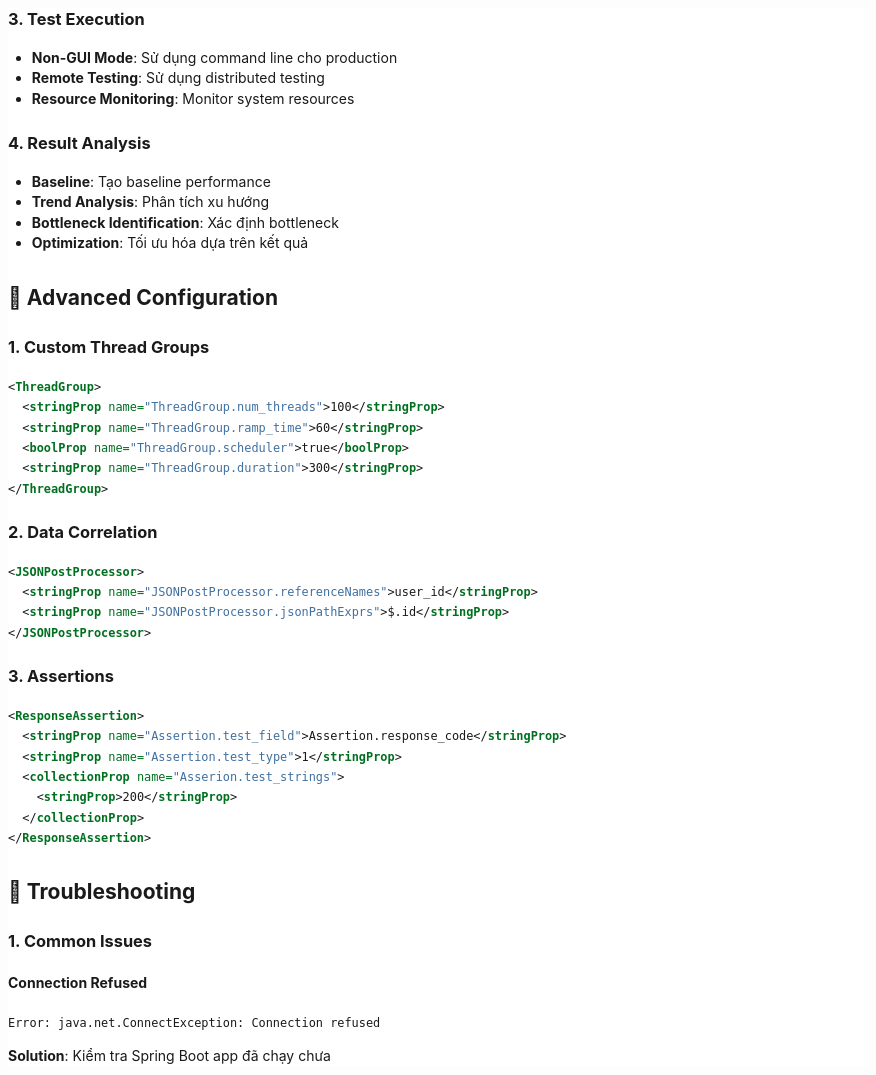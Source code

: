 ### 3. Test Execution
- **Non-GUI Mode**: Sử dụng command line cho production
- **Remote Testing**: Sử dụng distributed testing
- **Resource Monitoring**: Monitor system resources

### 4. Result Analysis
- **Baseline**: Tạo baseline performance
- **Trend Analysis**: Phân tích xu hướng
- **Bottleneck Identification**: Xác định bottleneck
- **Optimization**: Tối ưu hóa dựa trên kết quả

## 🔧 Advanced Configuration

### 1. Custom Thread Groups
```xml
<ThreadGroup>
  <stringProp name="ThreadGroup.num_threads">100</stringProp>
  <stringProp name="ThreadGroup.ramp_time">60</stringProp>
  <boolProp name="ThreadGroup.scheduler">true</boolProp>
  <stringProp name="ThreadGroup.duration">300</stringProp>
</ThreadGroup>
```

### 2. Data Correlation
```xml
<JSONPostProcessor>
  <stringProp name="JSONPostProcessor.referenceNames">user_id</stringProp>
  <stringProp name="JSONPostProcessor.jsonPathExprs">$.id</stringProp>
</JSONPostProcessor>
```

### 3. Assertions
```xml
<ResponseAssertion>
  <stringProp name="Assertion.test_field">Assertion.response_code</stringProp>
  <stringProp name="Assertion.test_type">1</stringProp>
  <collectionProp name="Asserion.test_strings">
    <stringProp>200</stringProp>
  </collectionProp>
</ResponseAssertion>
```

## 🐛 Troubleshooting

### 1. Common Issues

#### Connection Refused
```
Error: java.net.ConnectException: Connection refused
```
**Solution**: Kiểm tra Spring Boot app đã chạy chưa
